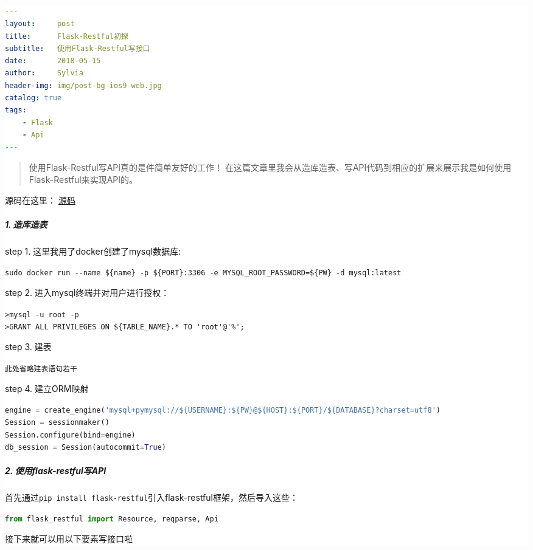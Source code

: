 ```yaml
---
layout:     post
title:      Flask-Restful初探
subtitle:   使用Flask-Restful写接口
date:       2018-05-15
author:     Sylvia
header-img: img/post-bg-ios9-web.jpg
catalog: true
tags:
    - Flask
    - Api
---
```


>使用Flask-Restful写API真的是件简单友好的工作！
>在这篇文章里我会从造库造表、写API代码到相应的扩展来展示我是如何使用Flask-Restful来实现API的。

源码在这里： [源码](https://github.com/missweetcxx/fragments/tree/master/projects/flask_api)

##### 1. 造库造表
step 1. 这里我用了docker创建了mysql数据库:

```shell
sudo docker run --name ${name} -p ${PORT}:3306 -e MYSQL_ROOT_PASSWORD=${PW} -d mysql:latest
```

step 2. 进入mysql终端并对用户进行授权：

```shell
>mysql -u root -p
>GRANT ALL PRIVILEGES ON ${TABLE_NAME}.* TO 'root'@'%';
```

step 3. 建表

```shell
此处省略建表语句若干
```

step 4. 建立ORM映射

```python
engine = create_engine('mysql+pymysql://${USERNAME}:${PW}@${HOST}:${PORT}/${DATABASE}?charset=utf8')
Session = sessionmaker()
Session.configure(bind=engine)
db_session = Session(autocommit=True)
```

##### 2. 使用flask-restful写API
首先通过`pip install flask-restful`引入flask-restful框架，然后导入这些：  

```python
from flask_restful import Resource, reqparse, Api
```
接下来就可以用以下要素写接口啦
